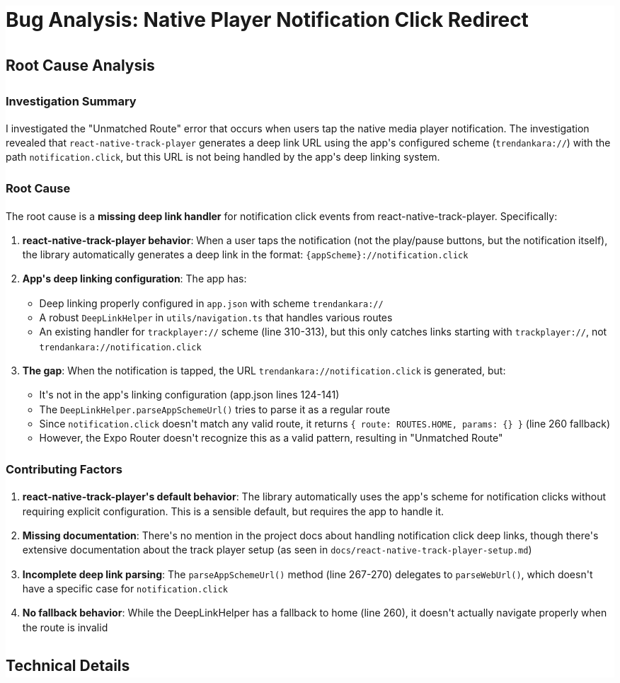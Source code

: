 # Bug Analysis: Native Player Notification Click Redirect

## Root Cause Analysis

### Investigation Summary
I investigated the "Unmatched Route" error that occurs when users tap the native media player notification. The investigation revealed that `react-native-track-player` generates a deep link URL using the app's configured scheme (`trendankara://`) with the path `notification.click`, but this URL is not being handled by the app's deep linking system.

### Root Cause
The root cause is a **missing deep link handler** for notification click events from react-native-track-player. Specifically:

1. **react-native-track-player behavior**: When a user taps the notification (not the play/pause buttons, but the notification itself), the library automatically generates a deep link in the format: `{appScheme}://notification.click`

2. **App's deep linking configuration**: The app has:
   - Deep linking properly configured in `app.json` with scheme `trendankara://`
   - A robust `DeepLinkHelper` in `utils/navigation.ts` that handles various routes
   - An existing handler for `trackplayer://` scheme (line 310-313), but this only catches links starting with `trackplayer://`, not `trendankara://notification.click`

3. **The gap**: When the notification is tapped, the URL `trendankara://notification.click` is generated, but:
   - It's not in the app's linking configuration (app.json lines 124-141)
   - The `DeepLinkHelper.parseAppSchemeUrl()` tries to parse it as a regular route
   - Since `notification.click` doesn't match any valid route, it returns `{ route: ROUTES.HOME, params: {} }` (line 260 fallback)
   - However, the Expo Router doesn't recognize this as a valid pattern, resulting in "Unmatched Route"

### Contributing Factors

1. **react-native-track-player's default behavior**: The library automatically uses the app's scheme for notification clicks without requiring explicit configuration. This is a sensible default, but requires the app to handle it.

2. **Missing documentation**: There's no mention in the project docs about handling notification click deep links, though there's extensive documentation about the track player setup (as seen in `docs/react-native-track-player-setup.md`)

3. **Incomplete deep link parsing**: The `parseAppSchemeUrl()` method (line 267-270) delegates to `parseWebUrl()`, which doesn't have a specific case for `notification.click`

4. **No fallback behavior**: While the DeepLinkHelper has a fallback to home (line 260), it doesn't actually navigate properly when the route is invalid

## Technical Details
